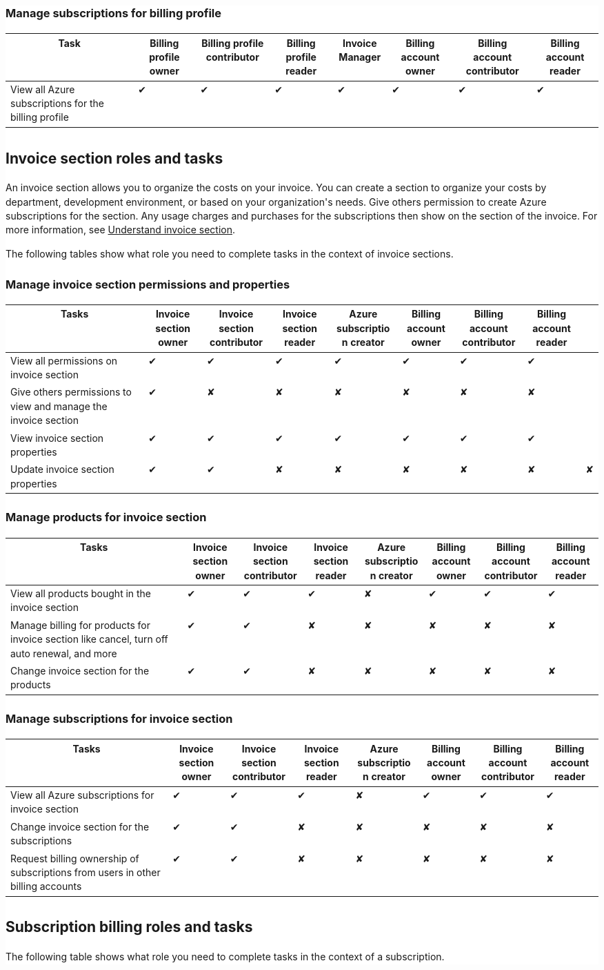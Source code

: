 ### Manage subscriptions for billing profile

|Task|Billing profile owner|Billing profile contributor|Billing profile reader|Invoice Manager|Billing account owner|Billing account contributor|Billing account reader
|---|---|---|---|---|---|---|---|
|View all Azure subscriptions for the billing profile|✔|✔|✔|✔|✔|✔|✔|

## Invoice section roles and tasks

An invoice section allows you to organize the costs on your invoice. You can create a section to organize your costs by department, development environment, or based on your organization's needs. Give others permission to create Azure subscriptions for the section. Any usage charges and purchases for the subscriptions then show on the section of the invoice. For more information, see [Understand invoice section](billing-mca-overview.md#invoice-sections).

The following tables show what role you need to complete tasks in the context of invoice sections.

### Manage invoice section permissions and properties

|Tasks|Invoice section owner|Invoice section contributor|Invoice section reader|Azure subscription creator|Billing account owner|Billing account contributor|Billing account reader | |
|---|---|---|---|---|---|---|---|---|
|View all permissions on invoice section|✔|✔|✔|✔|✔|✔|✔| |
|Give others permissions to view and manage the invoice section|✔|✘|✘|✘|✘|✘|✘| |
|View invoice section properties|✔|✔|✔|✔|✔|✔|✔| |
|Update invoice section properties|✔|✔|✘|✘|✘|✘|✘|✘|

### Manage products for invoice section

|Tasks|Invoice section owner|Invoice section contributor|Invoice section reader|Azure subscription creator|Billing account owner|Billing account contributor|Billing account reader
|---|---|---|---|---|---|---|---|
|View all products bought in the invoice section|✔|✔|✔|✘|✔|✔|✔|
|Manage billing for products for invoice section like cancel, turn off auto renewal, and more|✔|✔|✘|✘|✘|✘|✘|
|Change invoice section for the products|✔|✔|✘|✘|✘|✘|✘|

### Manage subscriptions for invoice section

|Tasks|Invoice section owner|Invoice section contributor|Invoice section reader|Azure subscription creator|Billing account owner|Billing account contributor|Billing account reader
|---|---|---|---|---|---|---|---|
|View all Azure subscriptions for invoice section|✔|✔|✔|✘|✔|✔|✔|
|Change invoice section for the subscriptions|✔|✔|✘|✘|✘|✘|✘|
|Request billing ownership of subscriptions from users in other billing accounts|✔|✔|✘|✘|✘|✘|✘|

## Subscription billing roles and tasks

The following table shows what role you need to complete tasks in the context of a subscription.

